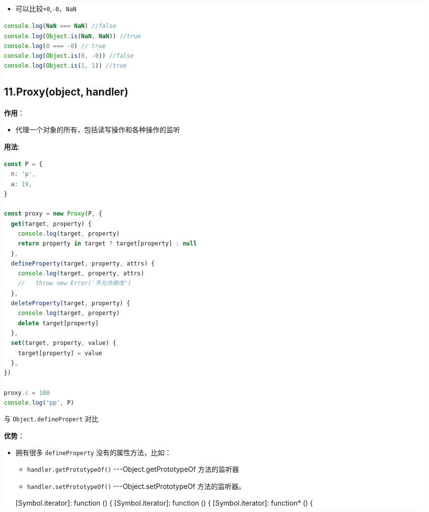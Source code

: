 * 可以比较`+0`,`-0`、`NaN`

```js
console.log(NaN === NaN) //false
console.log(Object.is(NaN, NaN)) //true
console.log(0 === -0) // true
console.log(Object.is(0, -0)) //false
console.log(Object.is(1, 1)) //true
```

## 11.Proxy(object, handler)

**作用**：

* 代理一个对象的所有，包括读写操作和各种操作的监听

**用法**:

```js
const P = {
  n: 'p',
  a: 19,
}

const proxy = new Proxy(P, {
  get(target, property) {
    console.log(target, property)
    return property in target ? target[property] : null
  },
  defineProperty(target, property, attrs) {
    console.log(target, property, attrs)
    //   throw new Error('不允许修改')
  },
  deleteProperty(target, property) {
    console.log(target, property)
    delete target[property]
  },
  set(target, property, value) {
    target[property] = value
  },
})

proxy.c = 100
console.log('pp', P)
```

与 `Object.definePropert` 对比

**优势**：

* 拥有很多 `defineProperty` 没有的属性方法，比如：

    * `handler.getPrototypeOf()` ---Object.getPrototypeOf 方法的监听器

    * `handler.setPrototypeOf()` ---Object.setPrototypeOf 方法的监听器。


  [Math.random()]: arr,
  [Symbol()]: 1,
  [Symbol()]: 2,
  [name]: 'symbol',
  [Symbol.iterator]: function () {
  [Symbol.iterator]: function () {
  [Symbol.iterator]: function* () {
